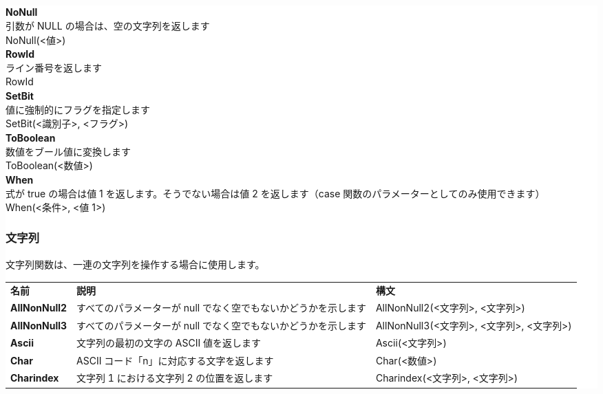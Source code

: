   <tr> 
   <td> <strong>NoNull</strong><br /> </td> 
   <td> 引数が NULL の場合は、空の文字列を返します<br /> </td> 
   <td> NoNull(&lt;値&gt;)<br /> </td>   
  </tr> 
  <tr> 
   <td> <strong>RowId</strong><br /> </td> 
   <td> ライン番号を返します<br /> </td> 
   <td> RowId<br /> </td> 
  </tr> 
  <tr> 
   <td> <strong>SetBit</strong><br /> </td> 
   <td> 値に強制的にフラグを指定します<br /> </td> 
   <td> SetBit(&lt;識別子&gt;, &lt;フラグ&gt;)<br /> </td>  
  </tr> 
  <tr> 
   <td> <strong>ToBoolean</strong><br /> </td> 
   <td> 数値をブール値に変換します<br /> </td> 
   <td> ToBoolean(&lt;数値&gt;)<br /> </td>   
  </tr> 
  <tr> 
   <td> <strong>When</strong><br /> </td> 
   <td> 式が true の場合は値 1 を返します。そうでない場合は値 2 を返します（case 関数のパラメーターとしてのみ使用できます）<br /> </td> 
   <td> When(&lt;条件&gt;, &lt;値 1&gt;)<br /> </td>  
  </tr> 
 </tbody> 
</table>

### 文字列

文字列関数は、一連の文字列を操作する場合に使用します。

<table> 
 <tbody> 
  <tr> 
   <td> <strong>名前</strong><br /> </td> 
   <td> <strong>説明</strong><br /> </td> 
   <td> <strong>構文</strong><br /> </td> 
  </tr> 
  <tr> 
   <td> <strong>AllNonNull2</strong><br /> </td> 
   <td> すべてのパラメーターが null でなく空でもないかどうかを示します<br /> </td> 
   <td> AllNonNull2(&lt;文字列&gt;, &lt;文字列&gt;)<br /></td> 
  </tr> 
  <tr> 
   <td> <strong>AllNonNull3</strong><br /> </td> 
   <td> すべてのパラメーターが null でなく空でもないかどうかを示します<br /> </td> 
   <td> AllNonNull3(&lt;文字列&gt;, &lt;文字列&gt;, &lt;文字列&gt;)<br /></td> 
  </tr> 
  <tr> 
   <td> <strong>Ascii</strong><br /> </td> 
   <td> 文字列の最初の文字の ASCII 値を返します<br /> </td> 
   <td> Ascii(&lt;文字列&gt;)<br /></td> 
  </tr> 
  <tr> 
   <td> <strong>Char</strong><br /> </td> 
   <td> ASCII コード「n」に対応する文字を返します<br /> </td> 
   <td> Char(&lt;数値&gt;)<br /></td>  
  </tr> 
  <tr> 
   <td> <strong>Charindex</strong><br /> </td> 
   <td> 文字列 1 における文字列 2 の位置を返します<br /> </td> 
   <td> Charindex(&lt;文字列&gt;, &lt;文字列&gt;)<br /></td> 
  </tr> 
